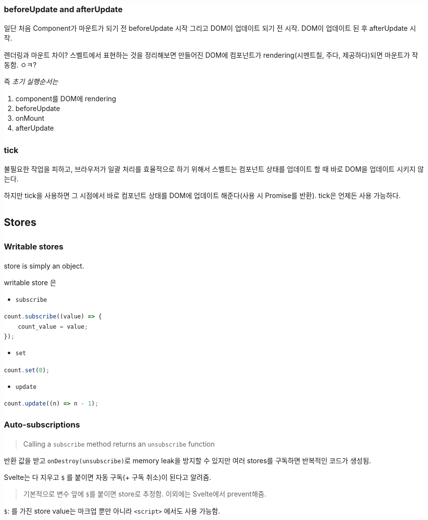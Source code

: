 ### beforeUpdate and afterUpdate

일단 처음 Component가 마운트가 되기 전 beforeUpdate 시작
그리고 DOM이 업데이트 되기 전 시작.
DOM이 업데이트 된 후 afterUpdate 시작.


렌더링과 마운트 차이?
스벨트에서 표현하는 것을 정리해보면 만들어진 DOM에 컴포넌트가 rendering(시멘트칠, 주다, 제공하다)되면 마운트가 작동함. ㅇㅋ? 

즉 *초기 실행순서는*
1. component를 DOM에 rendering
2. beforeUpdate
3. onMount
4. afterUpdate

### tick
불필요한 작업을 피하고, 브라우저가 일괄 처리를 효율적으로 하기 위해서 스벨트는 컴포넌트 상태를 업데이트 할 때 바로 DOM을 업데이트 시키지 않는다.

하지만 tick을 사용하면 그 시점에서 바로 컴포넌트 상태를 DOM에 업데이트 해준다(사용 시 Promise를 반환). 
tick은 언제든 사용 가능하다. 



## Stores

### Writable stores

store is simply an object.

writable store 은 
- `subscribe` 
```javascript
count.subscribe((value) => {
	count_value = value;
});
```
- `set`
```javascript
count.set(0);
```
- `update`
```javascript
count.update((n) => n - 1);
```

### Auto-subscriptions

> Calling a `subscribe` method returns an `unsubscribe` function

반환 값을 받고 `onDestroy(unsubscribe)`로 memory leak을 방지할 수 있지만 여러 stores를 구독하면 반복적인 코드가 생성됨.

Svelte는 다 지우고 `$` 를 붙이면 자동 구독(+ 구독 취소)이 된다고 알려줌.
> 기본적으로 변수 앞에 `$`를 붙이면 store로 추정함. 이외에는 Svelte에서 prevent해줌.

`$`: 를 가진 store value는 마크업 뿐만 아니라 `<script>` 에서도 사용 가능함.
